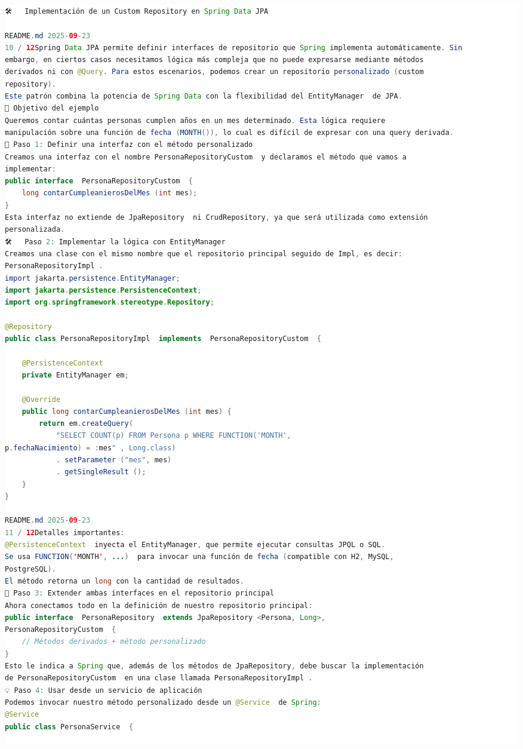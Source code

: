 ```Java 
🛠   Implementación de un Custom Repository en Spring Data JPA

README.md 2025-09-23
10 / 12Spring Data JPA permite definir interfaces de repositorio que Spring implementa automáticamente. Sin
embargo, en ciertos casos necesitamos lógica más compleja que no puede expresarse mediante métodos
derivados ni con @Query. Para estos escenarios, podemos crear un repositorio personalizado (custom
repository).
Este patrón combina la potencia de Spring Data con la flexibilidad del EntityManager  de JPA.
🎯 Objetivo del ejemplo
Queremos contar cuántas personas cumplen años en un mes determinado. Esta lógica requiere
manipulación sobre una función de fecha (MONTH()), lo cual es difícil de expresar con una query derivada.
🧩 Paso 1: Definir una interfaz con el método personalizado
Creamos una interfaz con el nombre PersonaRepositoryCustom  y declaramos el método que vamos a
implementar:
public interface  PersonaRepositoryCustom  { 
    long contarCumpleanierosDelMes (int mes); 
} 
Esta interfaz no extiende de JpaRepository  ni CrudRepository, ya que será utilizada como extensión
personalizada.
🛠   Paso 2: Implementar la lógica con EntityManager
Creamos una clase con el mismo nombre que el repositorio principal seguido de Impl, es decir:
PersonaRepositoryImpl .
import jakarta.persistence.EntityManager;  
import jakarta.persistence.PersistenceContext;  
import org.springframework.stereotype.Repository;  
 
@Repository
public class PersonaRepositoryImpl  implements  PersonaRepositoryCustom  { 
 
    @PersistenceContext  
    private EntityManager em;  
 
    @Override  
    public long contarCumpleanierosDelMes (int mes) { 
        return em.createQuery(  
            "SELECT COUNT(p) FROM Persona p WHERE FUNCTION('MONTH',  
p.fechaNacimiento) = :mes" , Long.class) 
            . setParameter ("mes", mes) 
            . getSingleResult (); 
    } 
} 

README.md 2025-09-23
11 / 12Detalles importantes:
@PersistenceContext  inyecta el EntityManager, que permite ejecutar consultas JPQL o SQL.
Se usa FUNCTION('MONTH', ...)  para invocar una función de fecha (compatible con H2, MySQL,
PostgreSQL).
El método retorna un long con la cantidad de resultados.
🔗 Paso 3: Extender ambas interfaces en el repositorio principal
Ahora conectamos todo en la definición de nuestro repositorio principal:
public interface  PersonaRepository  extends JpaRepository <Persona, Long>, 
PersonaRepositoryCustom  { 
    // Métodos derivados + método personalizado  
} 
Esto le indica a Spring que, además de los métodos de JpaRepository, debe buscar la implementación
de PersonaRepositoryCustom  en una clase llamada PersonaRepositoryImpl .
💡 Paso 4: Usar desde un servicio de aplicación
Podemos invocar nuestro método personalizado desde un @Service  de Spring:
@Service
public class PersonaService  { 
 
```
